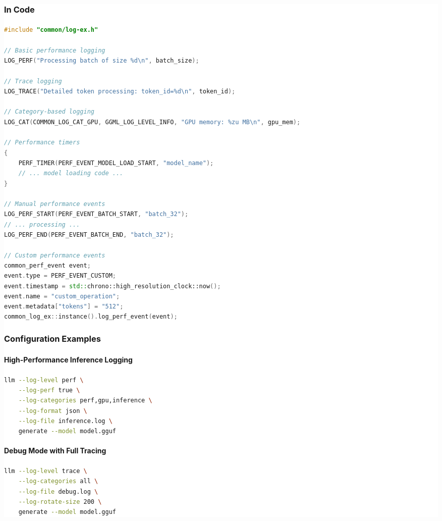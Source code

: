 
### In Code

```cpp
#include "common/log-ex.h"

// Basic performance logging
LOG_PERF("Processing batch of size %d\n", batch_size);

// Trace logging
LOG_TRACE("Detailed token processing: token_id=%d\n", token_id);

// Category-based logging
LOG_CAT(COMMON_LOG_CAT_GPU, GGML_LOG_LEVEL_INFO, "GPU memory: %zu MB\n", gpu_mem);

// Performance timers
{
    PERF_TIMER(PERF_EVENT_MODEL_LOAD_START, "model_name");
    // ... model loading code ...
}

// Manual performance events
LOG_PERF_START(PERF_EVENT_BATCH_START, "batch_32");
// ... processing ...
LOG_PERF_END(PERF_EVENT_BATCH_END, "batch_32");

// Custom performance events
common_perf_event event;
event.type = PERF_EVENT_CUSTOM;
event.timestamp = std::chrono::high_resolution_clock::now();
event.name = "custom_operation";
event.metadata["tokens"] = "512";
common_log_ex::instance().log_perf_event(event);
```

### Configuration Examples

#### High-Performance Inference Logging
```bash
llm --log-level perf \
    --log-perf true \
    --log-categories perf,gpu,inference \
    --log-format json \
    --log-file inference.log \
    generate --model model.gguf
```

#### Debug Mode with Full Tracing
```bash
llm --log-level trace \
    --log-categories all \
    --log-file debug.log \
    --log-rotate-size 200 \
    generate --model model.gguf
```

